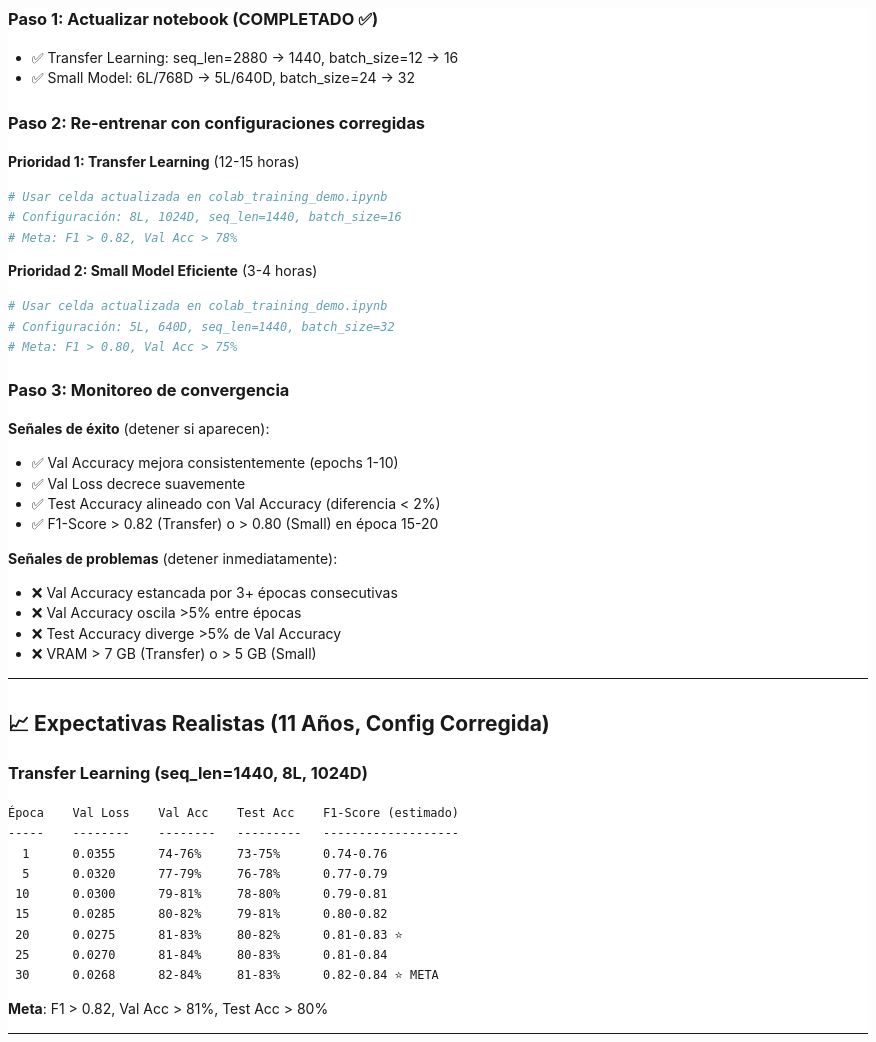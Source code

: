 ### Paso 1: Actualizar notebook (COMPLETADO ✅)
- ✅ Transfer Learning: seq_len=2880 → 1440, batch_size=12 → 16
- ✅ Small Model: 6L/768D → 5L/640D, batch_size=24 → 32

### Paso 2: Re-entrenar con configuraciones corregidas

**Prioridad 1: Transfer Learning** (12-15 horas)
```bash
# Usar celda actualizada en colab_training_demo.ipynb
# Configuración: 8L, 1024D, seq_len=1440, batch_size=16
# Meta: F1 > 0.82, Val Acc > 78%
```

**Prioridad 2: Small Model Eficiente** (3-4 horas)
```bash
# Usar celda actualizada en colab_training_demo.ipynb
# Configuración: 5L, 640D, seq_len=1440, batch_size=32
# Meta: F1 > 0.80, Val Acc > 75%
```

### Paso 3: Monitoreo de convergencia

**Señales de éxito** (detener si aparecen):
- ✅ Val Accuracy mejora consistentemente (epochs 1-10)
- ✅ Val Loss decrece suavemente
- ✅ Test Accuracy alineado con Val Accuracy (diferencia < 2%)
- ✅ F1-Score > 0.82 (Transfer) o > 0.80 (Small) en época 15-20

**Señales de problemas** (detener inmediatamente):
- ❌ Val Accuracy estancada por 3+ épocas consecutivas
- ❌ Val Accuracy oscila >5% entre épocas
- ❌ Test Accuracy diverge >5% de Val Accuracy
- ❌ VRAM > 7 GB (Transfer) o > 5 GB (Small)

---

## 📈 Expectativas Realistas (11 Años, Config Corregida)

### Transfer Learning (seq_len=1440, 8L, 1024D)
```
Época    Val Loss    Val Acc    Test Acc    F1-Score (estimado)
-----    --------    --------   ---------   -------------------
  1      0.0355      74-76%     73-75%      0.74-0.76
  5      0.0320      77-79%     76-78%      0.77-0.79
 10      0.0300      79-81%     78-80%      0.79-0.81
 15      0.0285      80-82%     79-81%      0.80-0.82
 20      0.0275      81-83%     80-82%      0.81-0.83 ⭐
 25      0.0270      81-84%     80-83%      0.81-0.84
 30      0.0268      82-84%     81-83%      0.82-0.84 ⭐ META
```

**Meta**: F1 > 0.82, Val Acc > 81%, Test Acc > 80%

---